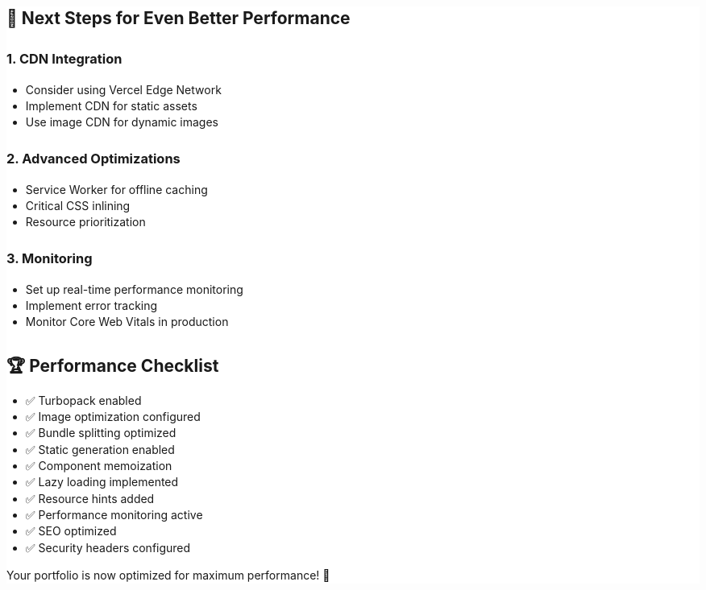 ## 🎯 Next Steps for Even Better Performance

### 1. **CDN Integration**
- Consider using Vercel Edge Network
- Implement CDN for static assets
- Use image CDN for dynamic images

### 2. **Advanced Optimizations**
- Service Worker for offline caching
- Critical CSS inlining
- Resource prioritization

### 3. **Monitoring**
- Set up real-time performance monitoring
- Implement error tracking
- Monitor Core Web Vitals in production

## 🏆 Performance Checklist

- ✅ Turbopack enabled
- ✅ Image optimization configured
- ✅ Bundle splitting optimized
- ✅ Static generation enabled
- ✅ Component memoization
- ✅ Lazy loading implemented
- ✅ Resource hints added
- ✅ Performance monitoring active
- ✅ SEO optimized
- ✅ Security headers configured

Your portfolio is now optimized for maximum performance! 🚀
